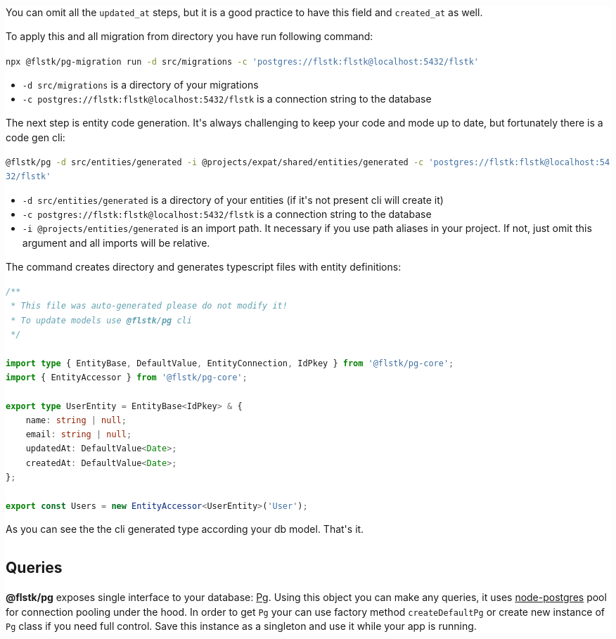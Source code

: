 You can omit all the `updated_at` steps, but it is a good practice to have this field and `created_at` as well.

To apply this and all migration from directory you have run following command:

```bash
npx @flstk/pg-migration run -d src/migrations -c 'postgres://flstk:flstk@localhost:5432/flstk'
```

-   `-d src/migrations` is a directory of your migrations
-   `-c postgres://flstk:flstk@localhost:5432/flstk` is a connection string to the database

The next step is entity code generation. It's always challenging to keep your code and mode up to date, but fortunately there is a code gen cli:

```bash
@flstk/pg -d src/entities/generated -i @projects/expat/shared/entities/generated -c 'postgres://flstk:flstk@localhost:5432/flstk'
```

-   `-d src/entities/generated` is a directory of your entities (if it's not present cli will create it)
-   `-c postgres://flstk:flstk@localhost:5432/flstk` is a connection string to the database
-   `-i @projects/entities/generated` is an import path. It necessary if you use path aliases in your project. If not, just omit this argument and all imports will be relative.

The command creates directory and generates typescript files with entity definitions:

```ts
/**
 * This file was auto-generated please do not modify it!
 * To update models use @flstk/pg cli
 */

import type { EntityBase, DefaultValue, EntityConnection, IdPkey } from '@flstk/pg-core';
import { EntityAccessor } from '@flstk/pg-core';

export type UserEntity = EntityBase<IdPkey> & {
    name: string | null;
    email: string | null;
    updatedAt: DefaultValue<Date>;
    createdAt: DefaultValue<Date>;
};

export const Users = new EntityAccessor<UserEntity>('User');
```

As you can see the the cli generated type according your db model. That's it.

## Queries

**@flstk/pg** exposes single interface to your database: [Pg](./src/db.ts). Using this object you can make any queries, it uses [node-postgres](https://github.com/brianc/node-postgres) pool for connection pooling under the hood. In order to get `Pg` your can use factory method `createDefaultPg` or create new instance of `Pg` class if you need full control. Save this instance as a singleton and use it while your app is running.
